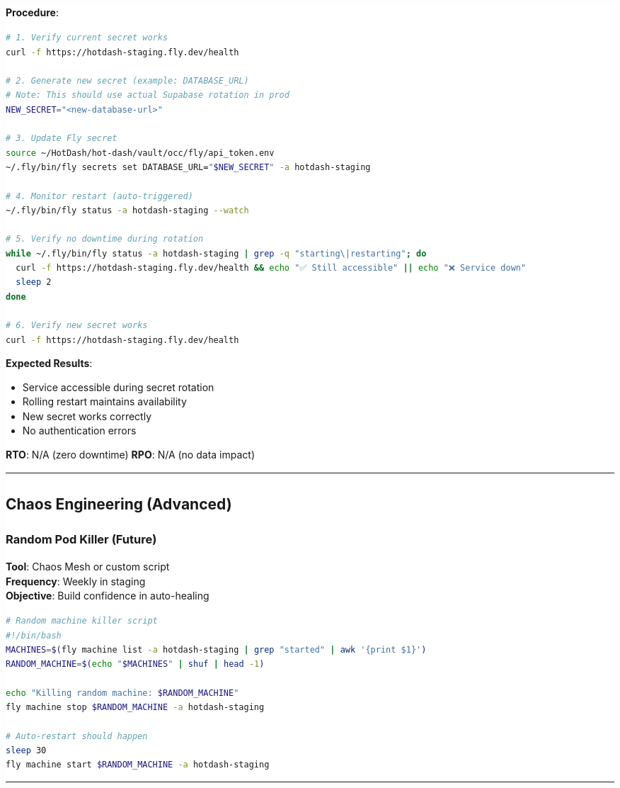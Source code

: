 **Procedure**:

```bash
# 1. Verify current secret works
curl -f https://hotdash-staging.fly.dev/health

# 2. Generate new secret (example: DATABASE_URL)
# Note: This should use actual Supabase rotation in prod
NEW_SECRET="<new-database-url>"

# 3. Update Fly secret
source ~/HotDash/hot-dash/vault/occ/fly/api_token.env
~/.fly/bin/fly secrets set DATABASE_URL="$NEW_SECRET" -a hotdash-staging

# 4. Monitor restart (auto-triggered)
~/.fly/bin/fly status -a hotdash-staging --watch

# 5. Verify no downtime during rotation
while ~/.fly/bin/fly status -a hotdash-staging | grep -q "starting\|restarting"; do
  curl -f https://hotdash-staging.fly.dev/health && echo "✅ Still accessible" || echo "❌ Service down"
  sleep 2
done

# 6. Verify new secret works
curl -f https://hotdash-staging.fly.dev/health
```

**Expected Results**:
- Service accessible during secret rotation
- Rolling restart maintains availability
- New secret works correctly
- No authentication errors

**RTO**: N/A (zero downtime)
**RPO**: N/A (no data impact)

---

## Chaos Engineering (Advanced)

### Random Pod Killer (Future)

**Tool**: Chaos Mesh or custom script  
**Frequency**: Weekly in staging  
**Objective**: Build confidence in auto-healing

```bash
# Random machine killer script
#!/bin/bash
MACHINES=$(fly machine list -a hotdash-staging | grep "started" | awk '{print $1}')
RANDOM_MACHINE=$(echo "$MACHINES" | shuf | head -1)

echo "Killing random machine: $RANDOM_MACHINE"
fly machine stop $RANDOM_MACHINE -a hotdash-staging

# Auto-restart should happen
sleep 30
fly machine start $RANDOM_MACHINE -a hotdash-staging
```

---